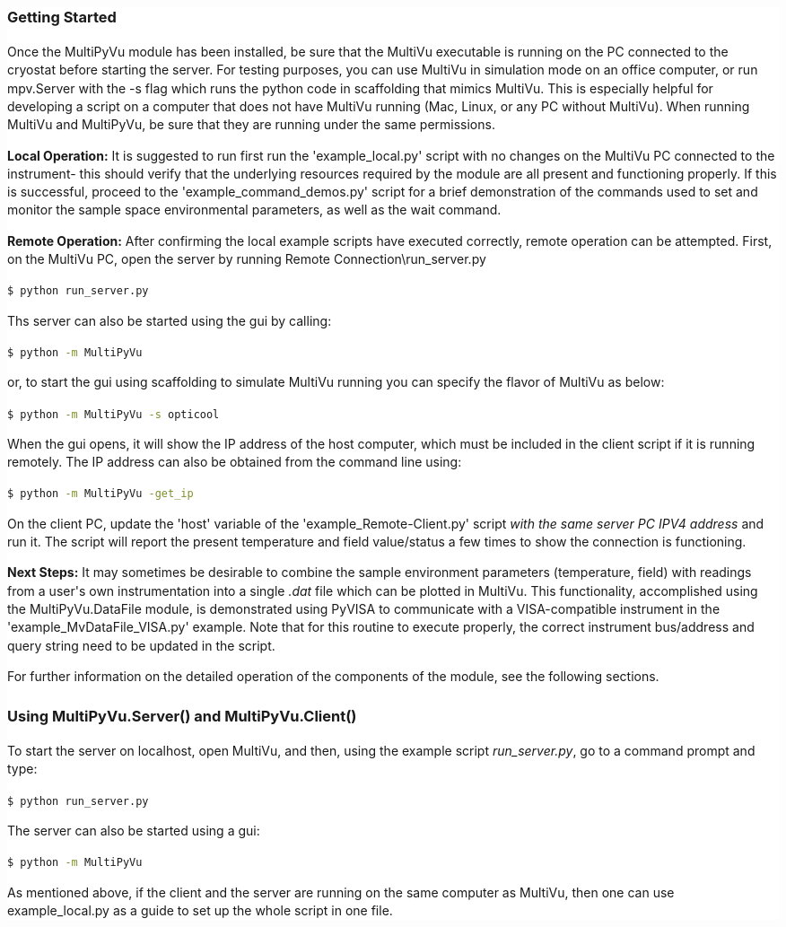### Getting Started<a class="anchor" id="getting-started"></a>
 Once the MultiPyVu module has been installed, be sure that the MultiVu executable is running on the PC connected to the cryostat before starting the server. For testing purposes, you can use MultiVu in simulation mode on an office computer, or run mpv.Server with the -s flag which runs the python code in scaffolding that mimics MultiVu. This is especially helpful for developing a script on a computer that does not have MultiVu running (Mac, Linux, or any PC without MultiVu).  When running MultiVu and MultiPyVu, be sure that they are running under the same permissions.

**Local Operation:**
It is suggested to run first run the 'example_local.py' script with no changes on the MultiVu PC connected to the instrument- this should verify that the underlying resources required by the module are all present and functioning properly.  If this is successful, proceed to the 'example_command_demos.py' script for a brief demonstration of the commands used to set and monitor the sample space environmental parameters, as well as the wait command.

**Remote Operation:**
After confirming the local example scripts have executed correctly, remote operation can be attempted.  First, on the MultiVu PC, open the server by running Remote Connection\run_server.py
```cmd
$ python run_server.py
```
Ths server can also be started using the gui by calling:
```cmd
$ python -m MultiPyVu
```
or, to start the gui using scaffolding to simulate MultiVu running you can specify the flavor of MultiVu as below:
```cmd
$ python -m MultiPyVu -s opticool
```
When the gui opens, it will show the IP address of the host computer, which must be included in the client script if it is running remotely.  The IP address can also be obtained from the command line using:
```cmd
$ python -m MultiPyVu -get_ip
```

On the client PC, update the 'host' variable of the 'example_Remote-Client.py' script *with the same server PC IPV4 address* and run it.  The script will report the present temperature and field value/status a few times to show the connection is functioning.

**Next Steps:**
It may sometimes be desirable to combine the sample environment parameters (temperature, field) with readings from a user's own instrumentation into a single *.dat* file which can be plotted in MultiVu.  This functionality, accomplished using the MultiPyVu.DataFile module, is demonstrated using PyVISA to communicate with a VISA-compatible instrument in the  'example_MvDataFile_VISA.py' example.  Note that for this routine to execute properly, the correct instrument bus/address and query string need to be updated in the script.

For further information on the detailed operation of the components of the module, see the following sections.

### Using MultiPyVu.Server() and MultiPyVu.Client()<a class="anchor" id="using"></a>
To start the server on localhost, open MultiVu, and then, using the example script _run_server.py_, go to a command prompt and type:
```cmd
$ python run_server.py
```
The server can also be started using a gui:
```cmd
$ python -m MultiPyVu
```
As mentioned above, if the client and the server are running on the same computer as MultiVu, then one can use example_local.py as a guide to set up the whole script in one file.
